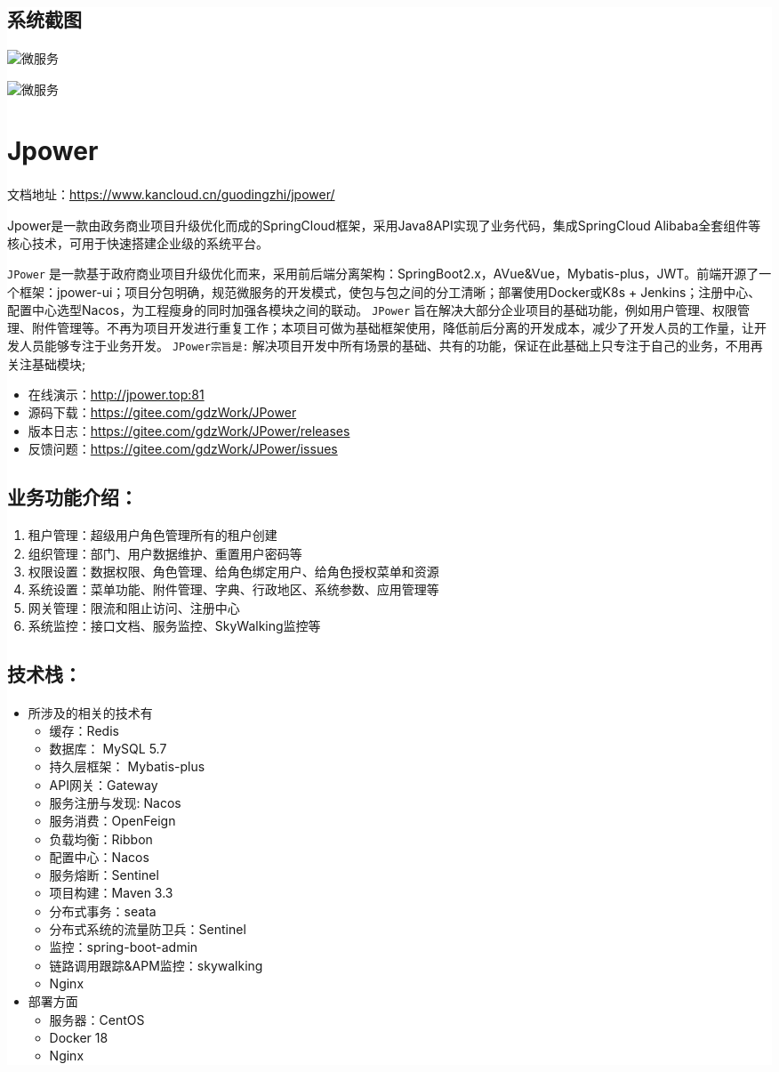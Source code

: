 ## 系统截图

![微服务](https://gitee.com/JeeHuangBingGui/jeeSpringCloud/raw/master/document/All.gif)

![微服务](https://gitee.com/JeeHuangBingGui/jeeSpringCloud/raw/master/document/RepositoryService.jpg)



# Jpower

文档地址：https://www.kancloud.cn/guodingzhi/jpower/

Jpower是一款由政务商业项目升级优化而成的SpringCloud框架，采用Java8API实现了业务代码，集成SpringCloud Alibaba全套组件等核心技术，可用于快速搭建企业级的系统平台。                    

`JPower`  是一款基于政府商业项目升级优化而来，采用前后端分离架构：SpringBoot2.x，AVue&Vue，Mybatis-plus，JWT。前端开源了一个框架：jpower-ui；项目分包明确，规范微服务的开发模式，使包与包之间的分工清晰；部署使用Docker或K8s + Jenkins；注册中心、配置中心选型Nacos，为工程瘦身的同时加强各模块之间的联动。
`JPower` 旨在解决大部分企业项目的基础功能，例如用户管理、权限管理、附件管理等。不再为项目开发进行重复工作；本项目可做为基础框架使用，降低前后分离的开发成本，减少了开发人员的工作量，让开发人员能够专注于业务开发。
`JPower宗旨是:` 解决项目开发中所有场景的基础、共有的功能，保证在此基础上只专注于自己的业务，不用再关注基础模块;

- 在线演示：http://jpower.top:81
- 源码下载：https://gitee.com/gdzWork/JPower
- 版本日志：https://gitee.com/gdzWork/JPower/releases
- 反馈问题：https://gitee.com/gdzWork/JPower/issues

## 业务功能介绍：

1. 租户管理：超级用户角色管理所有的租户创建
2. 组织管理：部门、用户数据维护、重置用户密码等
3. 权限设置：数据权限、角色管理、给角色绑定用户、给角色授权菜单和资源
4. 系统设置：菜单功能、附件管理、字典、行政地区、系统参数、应用管理等
5. 网关管理：限流和阻止访问、注册中心
6. 系统监控：接口文档、服务监控、SkyWalking监控等

## 技术栈：

- 所涉及的相关的技术有
  - 缓存：Redis
  - 数据库： MySQL 5.7
  - 持久层框架： Mybatis-plus
  - API网关：Gateway
  - 服务注册与发现: Nacos
  - 服务消费：OpenFeign
  - 负载均衡：Ribbon
  - 配置中心：Nacos
  - 服务熔断：Sentinel
  - 项目构建：Maven 3.3
  - 分布式事务：seata
  - 分布式系统的流量防卫兵：Sentinel
  - 监控：spring-boot-admin
  - 链路调用跟踪&APM监控：skywalking
  - Nginx
- 部署方面
  - 服务器：CentOS
  - Docker 18
  - Nginx
